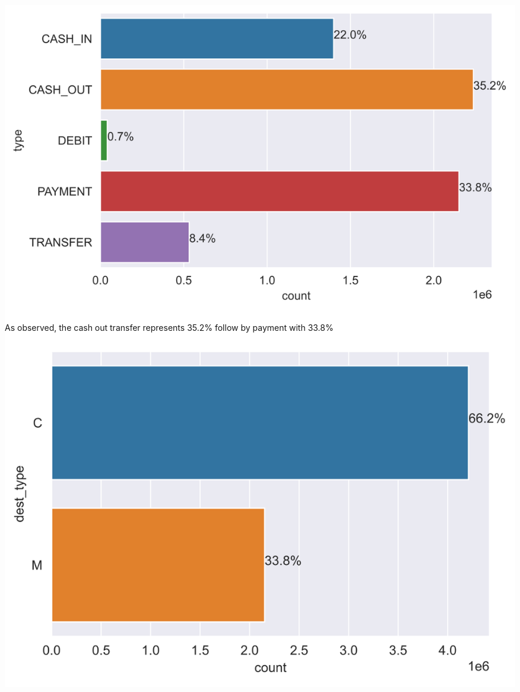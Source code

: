 ![img03](https://github.com/vfamim/Data-Science/blob/main/Blocker%20Fraud/image/img03.svg)

As observed, the cash out transfer represents 35.2% follow by payment with 33.8%

![img04](https://github.com/vfamim/Data-Science/blob/main/Blocker%20Fraud/image/img04.svg)
